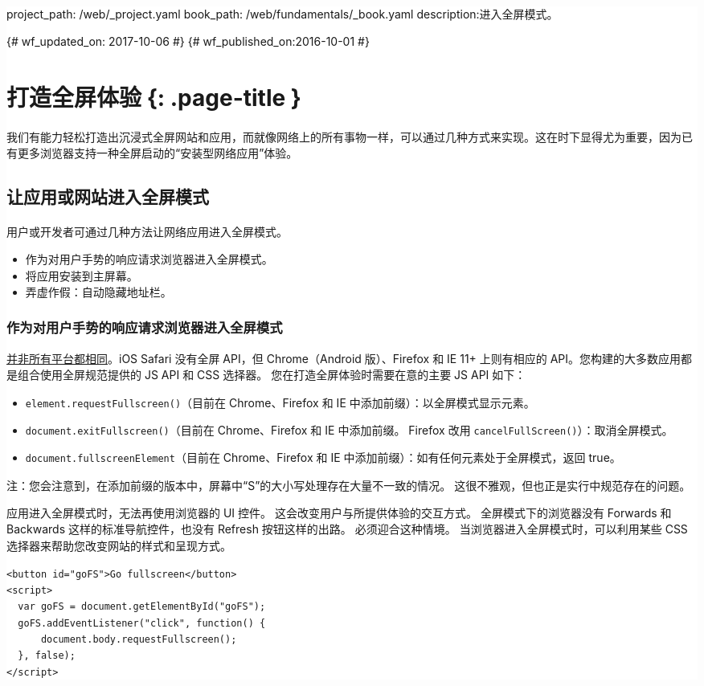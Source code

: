 project_path: /web/_project.yaml
book_path: /web/fundamentals/_book.yaml
description:进入全屏模式。

{# wf_updated_on: 2017-10-06 #}
{# wf_published_on:2016-10-01 #}

# 打造全屏体验 {: .page-title }

<div class="video-wrapper">
  <iframe class="devsite-embedded-youtube-video" data-video-id="ZRqr5x73-ng"
          data-autohide="1" data-showinfo="0" frameborder="0" allowfullscreen>
  </iframe>
</div>

我们有能力轻松打造出沉浸式全屏网站和应用，而就像网络上的所有事物一样，可以通过几种方式来实现。这在时下显得尤为重要，因为已有更多浏览器支持一种全屏启动的“安装型网络应用”体验。




<div class="clearfix"></div>

## 让应用或网站进入全屏模式

用户或开发者可通过几种方法让网络应用进入全屏模式。

* 作为对用户手势的响应请求浏览器进入全屏模式。
* 将应用安装到主屏幕。
* 弄虚作假：自动隐藏地址栏。

### 作为对用户手势的响应请求浏览器进入全屏模式

<a href="http://caniuse.com/#feat=fullscreen">并非所有平台都相同</a>。iOS Safari 没有全屏 API，但 Chrome（Android 版）、Firefox 和 IE 11+ 上则有相应的 API。您构建的大多数应用都是组合使用全屏规范提供的 JS API 和 CSS 选择器。
您在打造全屏体验时需要在意的主要 JS API 如下：


* `element.requestFullscreen()`（目前在 Chrome、Firefox 和 IE 中添加前缀）：以全屏模式显示元素。

* `document.exitFullscreen()`（目前在 Chrome、Firefox 和 IE 中添加前缀。
  Firefox 改用 `cancelFullScreen()`）：取消全屏模式。
* `document.fullscreenElement`（目前在 Chrome、Firefox 和 IE 中添加前缀）：如有任何元素处于全屏模式，返回 true。


注：您会注意到，在添加前缀的版本中，屏幕中“S”的大小写处理存在大量不一致的情况。
这很不雅观，但也正是实行中规范存在的问题。


应用进入全屏模式时，无法再使用浏览器的 UI 控件。
这会改变用户与所提供体验的交互方式。
全屏模式下的浏览器没有 Forwards 和 Backwards 这样的标准导航控件，也没有 Refresh 按钮这样的出路。
必须迎合这种情境。
当浏览器进入全屏模式时，可以利用某些 CSS 选择器来帮助您改变网站的样式和呈现方式。



    <button id="goFS">Go fullscreen</button>
    <script>
      var goFS = document.getElementById("goFS");
      goFS.addEventListener("click", function() {
          document.body.requestFullscreen();
      }, false);
    </script>
